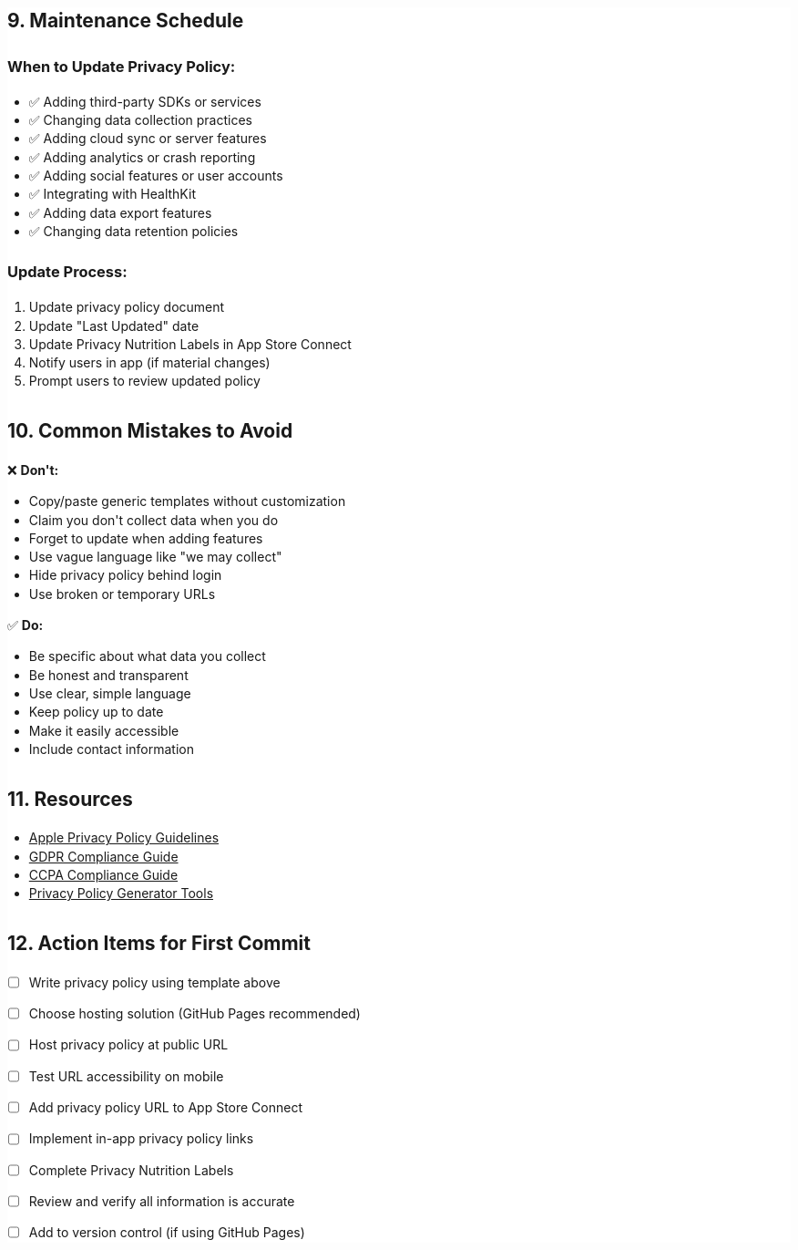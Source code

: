 ## 9. Maintenance Schedule

### When to Update Privacy Policy:

- ✅ Adding third-party SDKs or services
- ✅ Changing data collection practices
- ✅ Adding cloud sync or server features
- ✅ Adding analytics or crash reporting
- ✅ Adding social features or user accounts
- ✅ Integrating with HealthKit
- ✅ Adding data export features
- ✅ Changing data retention policies

### Update Process:
1. Update privacy policy document
2. Update "Last Updated" date
3. Update Privacy Nutrition Labels in App Store Connect
4. Notify users in app (if material changes)
5. Prompt users to review updated policy

## 10. Common Mistakes to Avoid

❌ **Don't:**
- Copy/paste generic templates without customization
- Claim you don't collect data when you do
- Forget to update when adding features
- Use vague language like "we may collect"
- Hide privacy policy behind login
- Use broken or temporary URLs

✅ **Do:**
- Be specific about what data you collect
- Be honest and transparent
- Use clear, simple language
- Keep policy up to date
- Make it easily accessible
- Include contact information

## 11. Resources

- [Apple Privacy Policy Guidelines](https://developer.apple.com/app-store/review/guidelines/#privacy)
- [GDPR Compliance Guide](https://gdpr.eu/)
- [CCPA Compliance Guide](https://oag.ca.gov/privacy/ccpa)
- [Privacy Policy Generator Tools](https://www.freeprivacypolicy.com/)

## 12. Action Items for First Commit

- [ ] Write privacy policy using template above
- [ ] Choose hosting solution (GitHub Pages recommended)
- [ ] Host privacy policy at public URL
- [ ] Test URL accessibility on mobile
- [ ] Add privacy policy URL to App Store Connect
- [ ] Implement in-app privacy policy links
- [ ] Complete Privacy Nutrition Labels
- [ ] Review and verify all information is accurate
- [ ] Add to version control (if using GitHub Pages)

